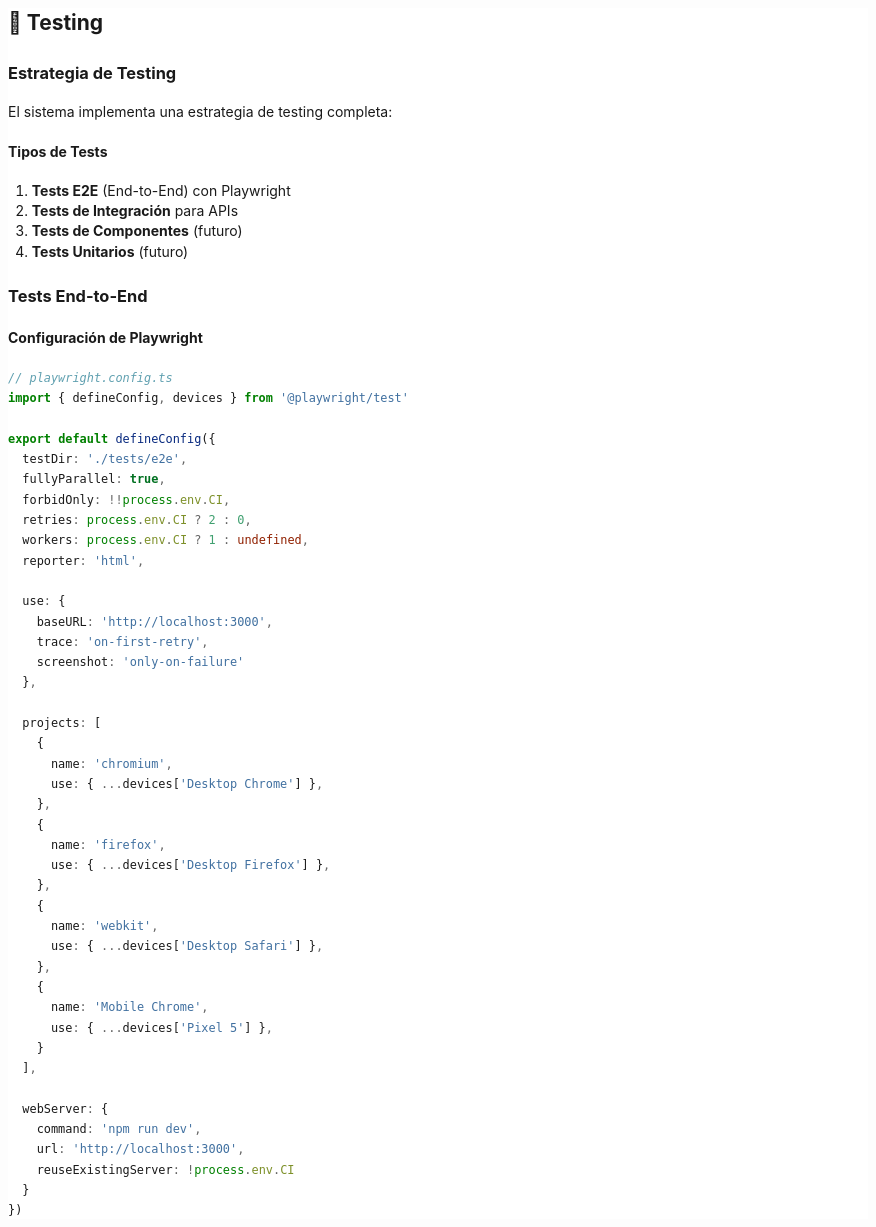 
## 🧪 Testing

### Estrategia de Testing

El sistema implementa una estrategia de testing completa:

#### Tipos de Tests
1. **Tests E2E** (End-to-End) con Playwright
2. **Tests de Integración** para APIs
3. **Tests de Componentes** (futuro)
4. **Tests Unitarios** (futuro)

### Tests End-to-End

#### Configuración de Playwright

```typescript
// playwright.config.ts
import { defineConfig, devices } from '@playwright/test'

export default defineConfig({
  testDir: './tests/e2e',
  fullyParallel: true,
  forbidOnly: !!process.env.CI,
  retries: process.env.CI ? 2 : 0,
  workers: process.env.CI ? 1 : undefined,
  reporter: 'html',
  
  use: {
    baseURL: 'http://localhost:3000',
    trace: 'on-first-retry',
    screenshot: 'only-on-failure'
  },
  
  projects: [
    {
      name: 'chromium',
      use: { ...devices['Desktop Chrome'] },
    },
    {
      name: 'firefox',
      use: { ...devices['Desktop Firefox'] },
    },
    {
      name: 'webkit',
      use: { ...devices['Desktop Safari'] },
    },
    {
      name: 'Mobile Chrome',
      use: { ...devices['Pixel 5'] },
    }
  ],
  
  webServer: {
    command: 'npm run dev',
    url: 'http://localhost:3000',
    reuseExistingServer: !process.env.CI
  }
})
```
